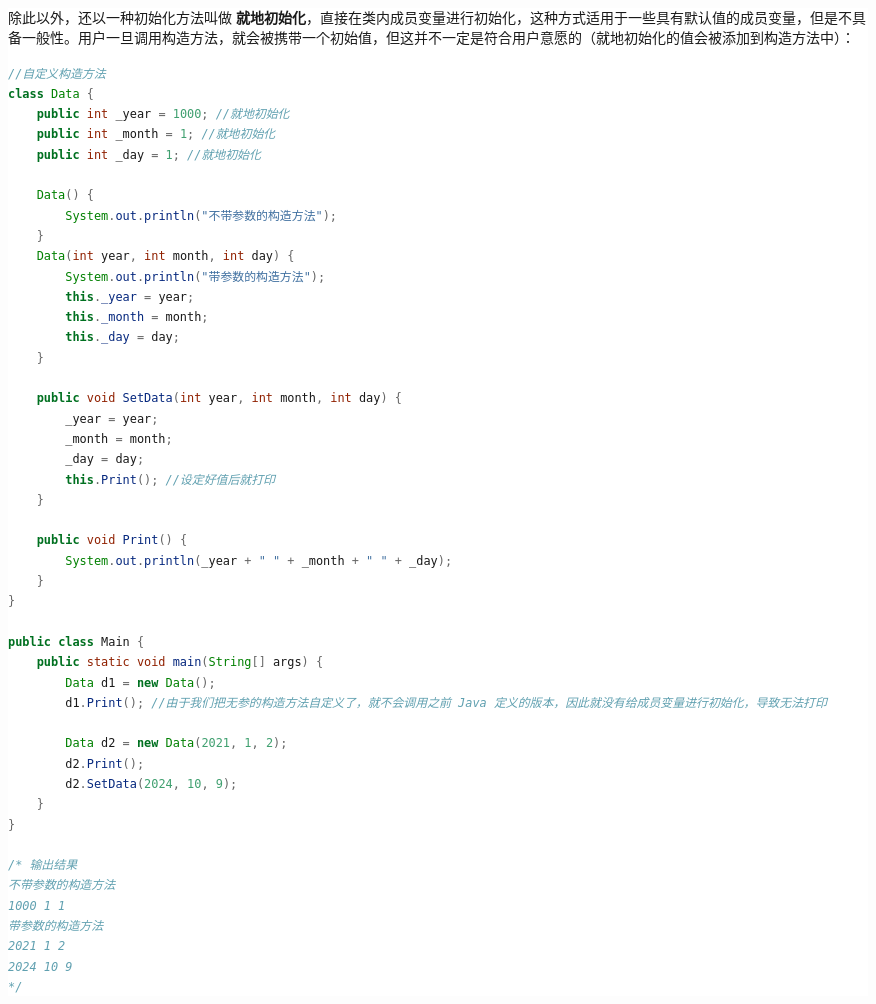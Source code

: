 除此以外，还以一种初始化方法叫做 **就地初始化**，直接在类内成员变量进行初始化，这种方式适用于一些具有默认值的成员变量，但是不具备一般性。用户一旦调用构造方法，就会被携带一个初始值，但这并不一定是符合用户意愿的（就地初始化的值会被添加到构造方法中）：

```java
//自定义构造方法
class Data {
    public int _year = 1000; //就地初始化
    public int _month = 1; //就地初始化
    public int _day = 1; //就地初始化

    Data() {
        System.out.println("不带参数的构造方法");
    }
    Data(int year, int month, int day) {
        System.out.println("带参数的构造方法");
        this._year = year;
        this._month = month;
        this._day = day;
    }

    public void SetData(int year, int month, int day) {
        _year = year;
        _month = month;
        _day = day;
        this.Print(); //设定好值后就打印
    }

    public void Print() {
        System.out.println(_year + " " + _month + " " + _day);
    }
}

public class Main {
    public static void main(String[] args) {
        Data d1 = new Data();
        d1.Print(); //由于我们把无参的构造方法自定义了，就不会调用之前 Java 定义的版本，因此就没有给成员变量进行初始化，导致无法打印

        Data d2 = new Data(2021, 1, 2);
        d2.Print();
        d2.SetData(2024, 10, 9);
    }
}

/* 输出结果
不带参数的构造方法
1000 1 1
带参数的构造方法
2021 1 2
2024 10 9
*/
```
